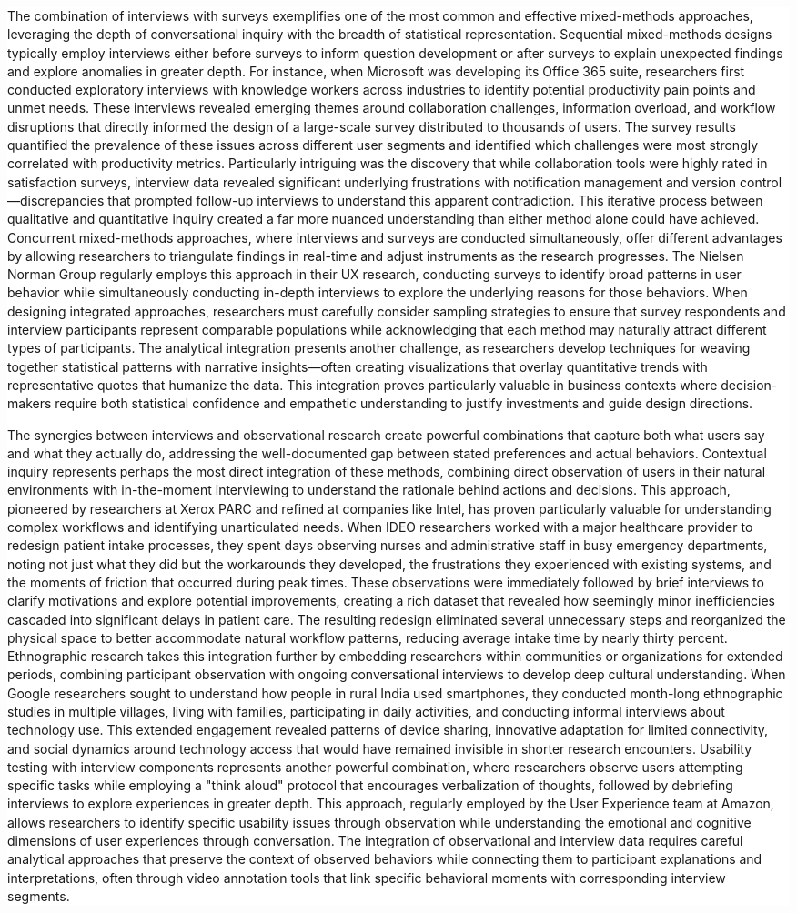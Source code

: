 The combination of interviews with surveys exemplifies one of the most common and effective mixed-methods approaches, leveraging the depth of conversational inquiry with the breadth of statistical representation. Sequential mixed-methods designs typically employ interviews either before surveys to inform question development or after surveys to explain unexpected findings and explore anomalies in greater depth. For instance, when Microsoft was developing its Office 365 suite, researchers first conducted exploratory interviews with knowledge workers across industries to identify potential productivity pain points and unmet needs. These interviews revealed emerging themes around collaboration challenges, information overload, and workflow disruptions that directly informed the design of a large-scale survey distributed to thousands of users. The survey results quantified the prevalence of these issues across different user segments and identified which challenges were most strongly correlated with productivity metrics. Particularly intriguing was the discovery that while collaboration tools were highly rated in satisfaction surveys, interview data revealed significant underlying frustrations with notification management and version control—discrepancies that prompted follow-up interviews to understand this apparent contradiction. This iterative process between qualitative and quantitative inquiry created a far more nuanced understanding than either method alone could have achieved. Concurrent mixed-methods approaches, where interviews and surveys are conducted simultaneously, offer different advantages by allowing researchers to triangulate findings in real-time and adjust instruments as the research progresses. The Nielsen Norman Group regularly employs this approach in their UX research, conducting surveys to identify broad patterns in user behavior while simultaneously conducting in-depth interviews to explore the underlying reasons for those behaviors. When designing integrated approaches, researchers must carefully consider sampling strategies to ensure that survey respondents and interview participants represent comparable populations while acknowledging that each method may naturally attract different types of participants. The analytical integration presents another challenge, as researchers develop techniques for weaving together statistical patterns with narrative insights—often creating visualizations that overlay quantitative trends with representative quotes that humanize the data. This integration proves particularly valuable in business contexts where decision-makers require both statistical confidence and empathetic understanding to justify investments and guide design directions.

The synergies between interviews and observational research create powerful combinations that capture both what users say and what they actually do, addressing the well-documented gap between stated preferences and actual behaviors. Contextual inquiry represents perhaps the most direct integration of these methods, combining direct observation of users in their natural environments with in-the-moment interviewing to understand the rationale behind actions and decisions. This approach, pioneered by researchers at Xerox PARC and refined at companies like Intel, has proven particularly valuable for understanding complex workflows and identifying unarticulated needs. When IDEO researchers worked with a major healthcare provider to redesign patient intake processes, they spent days observing nurses and administrative staff in busy emergency departments, noting not just what they did but the workarounds they developed, the frustrations they experienced with existing systems, and the moments of friction that occurred during peak times. These observations were immediately followed by brief interviews to clarify motivations and explore potential improvements, creating a rich dataset that revealed how seemingly minor inefficiencies cascaded into significant delays in patient care. The resulting redesign eliminated several unnecessary steps and reorganized the physical space to better accommodate natural workflow patterns, reducing average intake time by nearly thirty percent. Ethnographic research takes this integration further by embedding researchers within communities or organizations for extended periods, combining participant observation with ongoing conversational interviews to develop deep cultural understanding. When Google researchers sought to understand how people in rural India used smartphones, they conducted month-long ethnographic studies in multiple villages, living with families, participating in daily activities, and conducting informal interviews about technology use. This extended engagement revealed patterns of device sharing, innovative adaptation for limited connectivity, and social dynamics around technology access that would have remained invisible in shorter research encounters. Usability testing with interview components represents another powerful combination, where researchers observe users attempting specific tasks while employing a "think aloud" protocol that encourages verbalization of thoughts, followed by debriefing interviews to explore experiences in greater depth. This approach, regularly employed by the User Experience team at Amazon, allows researchers to identify specific usability issues through observation while understanding the emotional and cognitive dimensions of user experiences through conversation. The integration of observational and interview data requires careful analytical approaches that preserve the context of observed behaviors while connecting them to participant explanations and interpretations, often through video annotation tools that link specific behavioral moments with corresponding interview segments.
